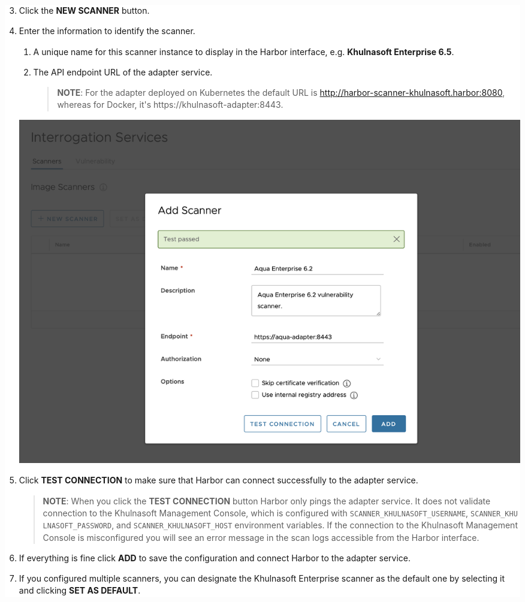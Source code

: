 3. Click the **NEW SCANNER** button.
4. Enter the information to identify the scanner.
   1. A unique name for this scanner instance to display in the Harbor interface, e.g. **Khulnasoft Enterprise 6.5**.
   2. The API endpoint URL of the adapter service.

      > **NOTE**: For the adapter deployed on Kubernetes the default URL is http://harbor-scanner-khulnasoft.harbor:8080,
      > whereas for Docker, it's https://khulnasoft-adapter:8443.

   ![Add scanner](docs/images/harbor_ui_add_scanner.png)
5. Click **TEST CONNECTION** to make sure that Harbor can connect successfully to the adapter service.

   > **NOTE**: When you click the **TEST CONNECTION** button Harbor only pings the adapter service. It does not validate
   > connection to the Khulnasoft Management Console, which is configured with `SCANNER_KHULNASOFT_USERNAME`, `SCANNER_KHULNASOFT_PASSWORD`,
   > and `SCANNER_KHULNASOFT_HOST` environment variables. If the connection to the Khulnasoft Management Console is misconfigured
   > you will see an error message in the scan logs accessible from the Harbor interface.
6. If everything is fine click **ADD** to save the configuration and connect Harbor to the adapter service.
7. If you configured multiple scanners, you can designate the Khulnasoft Enterprise scanner as the default one by selecting it
   and clicking **SET AS DEFAULT**.